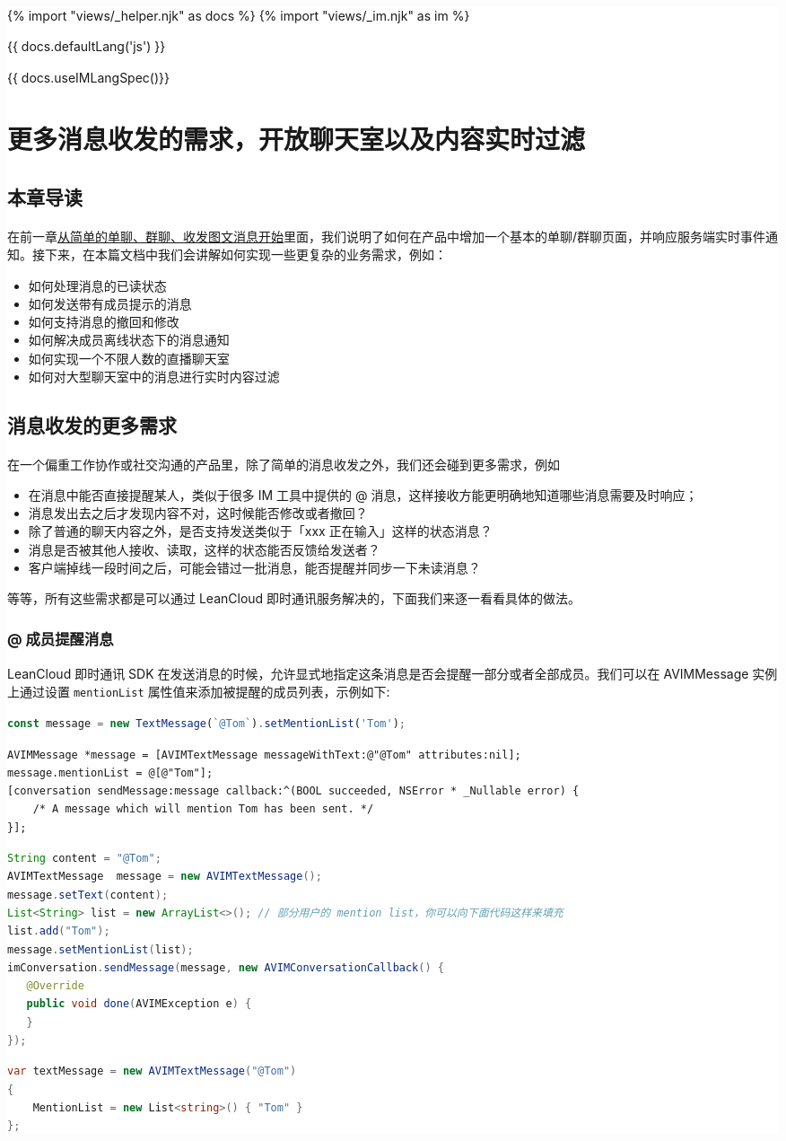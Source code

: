 {% import "views/_helper.njk" as docs %}
{% import "views/_im.njk" as im %}

{{ docs.defaultLang('js') }}

{{ docs.useIMLangSpec()}}

# 更多消息收发的需求，开放聊天室以及内容实时过滤

## 本章导读

在前一章[从简单的单聊、群聊、收发图文消息开始](realtime-guide-beginner.html)里面，我们说明了如何在产品中增加一个基本的单聊/群聊页面，并响应服务端实时事件通知。接下来，在本篇文档中我们会讲解如何实现一些更复杂的业务需求，例如：
- 如何处理消息的已读状态
- 如何发送带有成员提示的消息
- 如何支持消息的撤回和修改
- 如何解决成员离线状态下的消息通知
- 如何实现一个不限人数的直播聊天室
- 如何对大型聊天室中的消息进行实时内容过滤

## 消息收发的更多需求

在一个偏重工作协作或社交沟通的产品里，除了简单的消息收发之外，我们还会碰到更多需求，例如

- 在消息中能否直接提醒某人，类似于很多 IM 工具中提供的 @ 消息，这样接收方能更明确地知道哪些消息需要及时响应；
- 消息发出去之后才发现内容不对，这时候能否修改或者撤回？
- 除了普通的聊天内容之外，是否支持发送类似于「xxx 正在输入」这样的状态消息？
- 消息是否被其他人接收、读取，这样的状态能否反馈给发送者？
- 客户端掉线一段时间之后，可能会错过一批消息，能否提醒并同步一下未读消息？

等等，所有这些需求都是可以通过 LeanCloud 即时通讯服务解决的，下面我们来逐一看看具体的做法。


### @ 成员提醒消息

LeanCloud 即时通讯 SDK 在发送消息的时候，允许显式地指定这条消息是否会提醒一部分或者全部成员。我们可以在 AVIMMessage 实例上通过设置 `mentionList` 属性值来添加被提醒的成员列表，示例如下:

```js
const message = new TextMessage(`@Tom`).setMentionList('Tom');
```
```objc
AVIMMessage *message = [AVIMTextMessage messageWithText:@"@Tom" attributes:nil];
message.mentionList = @[@"Tom"];
[conversation sendMessage:message callback:^(BOOL succeeded, NSError * _Nullable error) {
    /* A message which will mention Tom has been sent. */
}];
```
```java
String content = "@Tom";
AVIMTextMessage  message = new AVIMTextMessage();
message.setText(content);
List<String> list = new ArrayList<>(); // 部分用户的 mention list，你可以向下面代码这样来填充
list.add("Tom");
message.setMentionList(list);
imConversation.sendMessage(message, new AVIMConversationCallback() {
   @Override
   public void done(AVIMException e) {
   }
});
```
```cs
var textMessage = new AVIMTextMessage("@Tom")
{
    MentionList = new List<string>() { "Tom" }
};
```